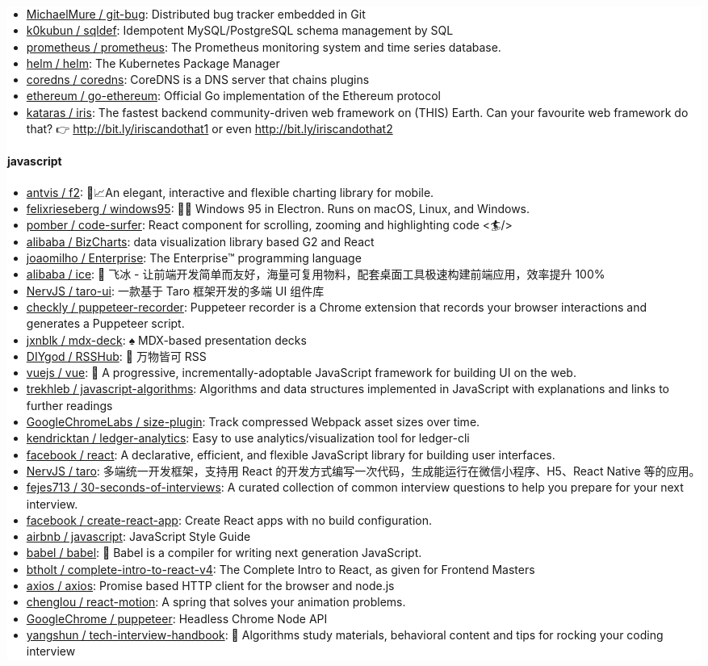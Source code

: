 * [MichaelMure / git-bug](https://github.com/MichaelMure/git-bug): Distributed bug tracker embedded in Git
* [k0kubun / sqldef](https://github.com/k0kubun/sqldef): Idempotent MySQL/PostgreSQL schema management by SQL
* [prometheus / prometheus](https://github.com/prometheus/prometheus): The Prometheus monitoring system and time series database.
* [helm / helm](https://github.com/helm/helm): The Kubernetes Package Manager
* [coredns / coredns](https://github.com/coredns/coredns): CoreDNS is a DNS server that chains plugins
* [ethereum / go-ethereum](https://github.com/ethereum/go-ethereum): Official Go implementation of the Ethereum protocol
* [kataras / iris](https://github.com/kataras/iris): The fastest backend community-driven web framework on (THIS) Earth. Can your favourite web framework do that? 👉 http://bit.ly/iriscandothat1 or even http://bit.ly/iriscandothat2

#### javascript
* [antvis / f2](https://github.com/antvis/f2): 📱📈An elegant, interactive and flexible charting library for mobile.
* [felixrieseberg / windows95](https://github.com/felixrieseberg/windows95): 💩🚀 Windows 95 in Electron. Runs on macOS, Linux, and Windows.
* [pomber / code-surfer](https://github.com/pomber/code-surfer): React component for scrolling, zooming and highlighting code <🏄/>
* [alibaba / BizCharts](https://github.com/alibaba/BizCharts): data visualization library based G2 and React
* [joaomilho / Enterprise](https://github.com/joaomilho/Enterprise): The Enterprise™ programming language
* [alibaba / ice](https://github.com/alibaba/ice): 🚀 飞冰 - 让前端开发简单而友好，海量可复用物料，配套桌面工具极速构建前端应用，效率提升 100%
* [NervJS / taro-ui](https://github.com/NervJS/taro-ui): 一款基于 Taro 框架开发的多端 UI 组件库
* [checkly / puppeteer-recorder](https://github.com/checkly/puppeteer-recorder): Puppeteer recorder is a Chrome extension that records your browser interactions and generates a Puppeteer script.
* [jxnblk / mdx-deck](https://github.com/jxnblk/mdx-deck): ♠️ MDX-based presentation decks
* [DIYgod / RSSHub](https://github.com/DIYgod/RSSHub): 🍰 万物皆可 RSS
* [vuejs / vue](https://github.com/vuejs/vue): 🖖 A progressive, incrementally-adoptable JavaScript framework for building UI on the web.
* [trekhleb / javascript-algorithms](https://github.com/trekhleb/javascript-algorithms): Algorithms and data structures implemented in JavaScript with explanations and links to further readings
* [GoogleChromeLabs / size-plugin](https://github.com/GoogleChromeLabs/size-plugin): Track compressed Webpack asset sizes over time.
* [kendricktan / ledger-analytics](https://github.com/kendricktan/ledger-analytics): Easy to use analytics/visualization tool for ledger-cli
* [facebook / react](https://github.com/facebook/react): A declarative, efficient, and flexible JavaScript library for building user interfaces.
* [NervJS / taro](https://github.com/NervJS/taro): 多端统一开发框架，支持用 React 的开发方式编写一次代码，生成能运行在微信小程序、H5、React Native 等的应用。
* [fejes713 / 30-seconds-of-interviews](https://github.com/fejes713/30-seconds-of-interviews): A curated collection of common interview questions to help you prepare for your next interview.
* [facebook / create-react-app](https://github.com/facebook/create-react-app): Create React apps with no build configuration.
* [airbnb / javascript](https://github.com/airbnb/javascript): JavaScript Style Guide
* [babel / babel](https://github.com/babel/babel): 🐠 Babel is a compiler for writing next generation JavaScript.
* [btholt / complete-intro-to-react-v4](https://github.com/btholt/complete-intro-to-react-v4): The Complete Intro to React, as given for Frontend Masters
* [axios / axios](https://github.com/axios/axios): Promise based HTTP client for the browser and node.js
* [chenglou / react-motion](https://github.com/chenglou/react-motion): A spring that solves your animation problems.
* [GoogleChrome / puppeteer](https://github.com/GoogleChrome/puppeteer): Headless Chrome Node API
* [yangshun / tech-interview-handbook](https://github.com/yangshun/tech-interview-handbook): 💯 Algorithms study materials, behavioral content and tips for rocking your coding interview
